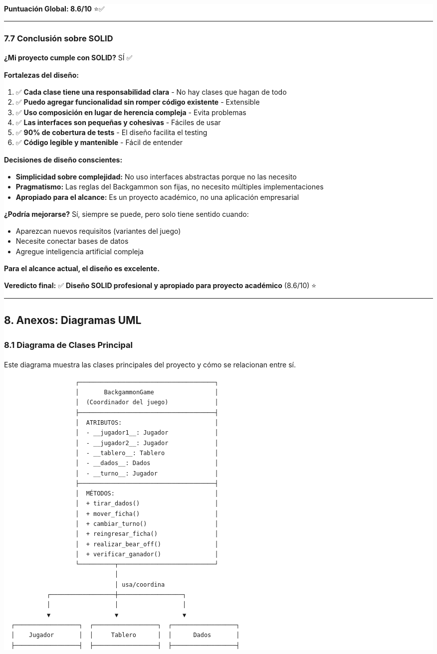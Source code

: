 **Puntuación Global: 8.6/10** ⭐✅

---

### 7.7 Conclusión sobre SOLID

**¿Mi proyecto cumple con SOLID?** SÍ ✅

**Fortalezas del diseño:**

1. ✅ **Cada clase tiene una responsabilidad clara** - No hay clases que hagan de todo
2. ✅ **Puedo agregar funcionalidad sin romper código existente** - Extensible
3. ✅ **Uso composición en lugar de herencia compleja** - Evita problemas
4. ✅ **Las interfaces son pequeñas y cohesivas** - Fáciles de usar
5. ✅ **90% de cobertura de tests** - El diseño facilita el testing
6. ✅ **Código legible y mantenible** - Fácil de entender

**Decisiones de diseño conscientes:**

- **Simplicidad sobre complejidad:** No uso interfaces abstractas porque no las necesito
- **Pragmatismo:** Las reglas del Backgammon son fijas, no necesito múltiples implementaciones
- **Apropiado para el alcance:** Es un proyecto académico, no una aplicación empresarial

**¿Podría mejorarse?** Sí, siempre se puede, pero solo tiene sentido cuando:
- Aparezcan nuevos requisitos (variantes del juego)
- Necesite conectar bases de datos
- Agregue inteligencia artificial compleja

**Para el alcance actual, el diseño es excelente.**

**Veredicto final:** ✅ **Diseño SOLID profesional y apropiado para proyecto académico** (8.6/10) ⭐

---

## 8. Anexos: Diagramas UML

### 8.1 Diagrama de Clases Principal

Este diagrama muestra las clases principales del proyecto y cómo se relacionan entre sí.

```
                    ┌──────────────────────────────────────┐
                    │       BackgammonGame                 │
                    │  (Coordinador del juego)             │
                    ├──────────────────────────────────────┤
                    │  ATRIBUTOS:                          │
                    │  - __jugador1__: Jugador             │
                    │  - __jugador2__: Jugador             │
                    │  - __tablero__: Tablero              │
                    │  - __dados__: Dados                  │
                    │  - __turno__: Jugador                │
                    ├──────────────────────────────────────┤
                    │  MÉTODOS:                            │
                    │  + tirar_dados()                     │
                    │  + mover_ficha()                     │
                    │  + cambiar_turno()                   │
                    │  + reingresar_ficha()                │
                    │  + realizar_bear_off()               │
                    │  + verificar_ganador()               │
                    └──────────┬───────────────────────────┘
                               │
                               │ usa/coordina
            ┌──────────────────┼──────────────────┐
            │                  │                  │
            ▼                  ▼                  ▼
  ┌──────────────────┐  ┌──────────────────┐  ┌──────────────────┐
  │    Jugador       │  │     Tablero      │  │      Dados       │
  ├──────────────────┤  ├──────────────────┤  ├──────────────────┤
```